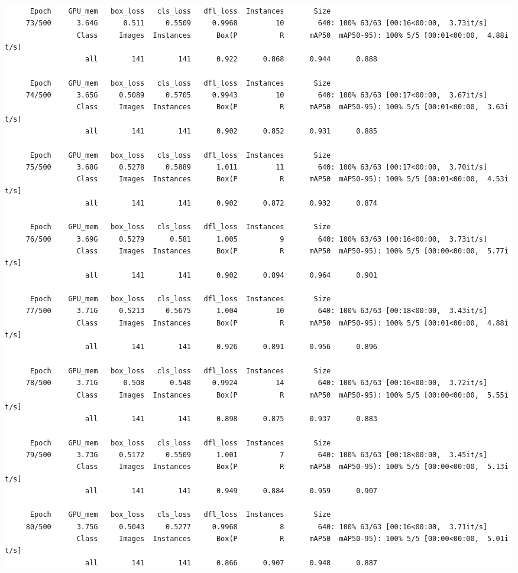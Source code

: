          Epoch    GPU_mem   box_loss   cls_loss   dfl_loss  Instances       Size
         73/500      3.64G      0.511     0.5509     0.9968         10        640: 100% 63/63 [00:16<00:00,  3.73it/s]
                     Class     Images  Instances      Box(P          R      mAP50  mAP50-95): 100% 5/5 [00:01<00:00,  4.88it/s]
                       all        141        141      0.922      0.868      0.944      0.888
    
          Epoch    GPU_mem   box_loss   cls_loss   dfl_loss  Instances       Size
         74/500      3.65G     0.5089     0.5705     0.9943         10        640: 100% 63/63 [00:17<00:00,  3.67it/s]
                     Class     Images  Instances      Box(P          R      mAP50  mAP50-95): 100% 5/5 [00:01<00:00,  3.63it/s]
                       all        141        141      0.902      0.852      0.931      0.885
    
          Epoch    GPU_mem   box_loss   cls_loss   dfl_loss  Instances       Size
         75/500      3.68G     0.5278     0.5889      1.011         11        640: 100% 63/63 [00:17<00:00,  3.70it/s]
                     Class     Images  Instances      Box(P          R      mAP50  mAP50-95): 100% 5/5 [00:01<00:00,  4.53it/s]
                       all        141        141      0.902      0.872      0.932      0.874
    
          Epoch    GPU_mem   box_loss   cls_loss   dfl_loss  Instances       Size
         76/500      3.69G     0.5279      0.581      1.005          9        640: 100% 63/63 [00:16<00:00,  3.73it/s]
                     Class     Images  Instances      Box(P          R      mAP50  mAP50-95): 100% 5/5 [00:00<00:00,  5.77it/s]
                       all        141        141      0.902      0.894      0.964      0.901
    
          Epoch    GPU_mem   box_loss   cls_loss   dfl_loss  Instances       Size
         77/500      3.71G     0.5213     0.5675      1.004         10        640: 100% 63/63 [00:18<00:00,  3.43it/s]
                     Class     Images  Instances      Box(P          R      mAP50  mAP50-95): 100% 5/5 [00:01<00:00,  4.88it/s]
                       all        141        141      0.926      0.891      0.956      0.896
    
          Epoch    GPU_mem   box_loss   cls_loss   dfl_loss  Instances       Size
         78/500      3.71G      0.508      0.548     0.9924         14        640: 100% 63/63 [00:16<00:00,  3.72it/s]
                     Class     Images  Instances      Box(P          R      mAP50  mAP50-95): 100% 5/5 [00:00<00:00,  5.55it/s]
                       all        141        141      0.898      0.875      0.937      0.883
    
          Epoch    GPU_mem   box_loss   cls_loss   dfl_loss  Instances       Size
         79/500      3.73G     0.5172     0.5509      1.001          7        640: 100% 63/63 [00:18<00:00,  3.45it/s]
                     Class     Images  Instances      Box(P          R      mAP50  mAP50-95): 100% 5/5 [00:00<00:00,  5.13it/s]
                       all        141        141      0.949      0.884      0.959      0.907
    
          Epoch    GPU_mem   box_loss   cls_loss   dfl_loss  Instances       Size
         80/500      3.75G     0.5043     0.5277     0.9968          8        640: 100% 63/63 [00:16<00:00,  3.71it/s]
                     Class     Images  Instances      Box(P          R      mAP50  mAP50-95): 100% 5/5 [00:00<00:00,  5.01it/s]
                       all        141        141      0.866      0.907      0.948      0.887
    
